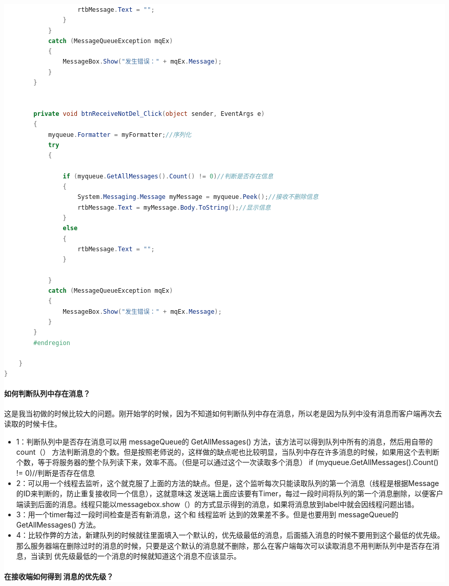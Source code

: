 ```c# 
                    rtbMessage.Text = "";
                }
            }
            catch (MessageQueueException mqEx)
            {
                MessageBox.Show("发生错误：" + mqEx.Message);
            }
        }
        

        private void btnReceiveNotDel_Click(object sender, EventArgs e)
        {
            myqueue.Formatter = myFormatter;//序列化
            try
            {

                if (myqueue.GetAllMessages().Count() != 0)//判断是否存在信息
                {
                    System.Messaging.Message myMessage = myqueue.Peek();//接收不删除信息
                    rtbMessage.Text = myMessage.Body.ToString();//显示信息
                }
                else
                {
                    rtbMessage.Text = "";
                }

            }
            catch (MessageQueueException mqEx)
            {
                MessageBox.Show("发生错误：" + mqEx.Message);
            }
        }
        #endregion

    }
}
```

#### 如何判断队列中存在消息？

这是我当初做的时候比较大的问题。刚开始学的时候，因为不知道如何判断队列中存在消息，所以老是因为队列中没有消息而客户端再次去读取的时候卡住。

* 1：判断队列中是否存在消息可以用 messageQueue的 GetAllMessages() 方法，该方法可以得到队列中所有的消息，然后用自带的 count（） 方法判断消息的个数。但是按照老师说的，这样做的缺点呢也比较明显，当队列中存在许多消息的时候，如果用这个去判断个数，等于将服务器的整个队列读下来，效率不高。（但是可以通过这个一次读取多个消息）
if (myqueue.GetAllMessages().Count() != 0)//判断是否存在信息
* 2：可以用一个线程去监听，这个就克服了上面的方法的缺点。但是，这个监听每次只能读取队列的第一个消息（线程是根据Message的ID来判断的，防止重复接收同一个信息），这就意味这 发送端上面应该要有Timer，每过一段时间将队列的第一个消息删除，以便客户端读到后面的消息。线程只能以messagebox.show（）的方式显示得到的消息，如果将消息放到label中就会因线程问题出错。
* 3：用一个timer每过一段时间检查是否有新消息，这个和 线程监听 达到的效果差不多。但是也要用到 messageQueue的 GetAllMessages() 方法。
* 4：比较作弊的方法，新建队列的时候就往里面填入一个默认的，优先级最低的消息，后面插入消息的时候不要用到这个最低的优先级。那么服务器端在删除过时的消息的时候，只要是这个默认的消息就不删除，那么在客户端每次可以读取消息不用判断队列中是否存在消息，当读到 优先级最低的一个消息的时候就知道这个消息不应该显示。

#### 在接收端如何得到 消息的优先级？
